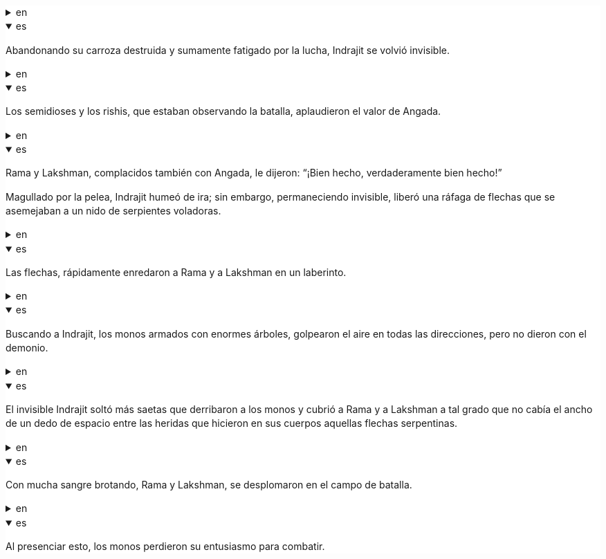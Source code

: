 <details><summary>en</summary></details>

<details open><summary>es</summary>

Abandonando su carroza destruida y sumamente fatigado por la lucha, Indrajit se volvió invisible.
</details>

<details><summary>en</summary></details>

<details open><summary>es</summary>

Los semidioses y los rishis, que estaban observando la batalla, aplaudieron el valor de Angada.
</details>

<details><summary>en</summary></details>

<details open><summary>es</summary>

Rama y Lakshman, complacidos también con Angada, le dijeron: “¡Bien hecho, verdaderamente bien hecho\!”

Magullado por la pelea, Indrajit humeó de ira; sin embargo, permaneciendo invisible, liberó una ráfaga de flechas que se asemejaban a un nido de serpientes voladoras.
</details>

<details><summary>en</summary></details>

<details open><summary>es</summary>

Las flechas, rápidamente enredaron a Rama y a Lakshman en un laberinto.
</details>

<details><summary>en</summary></details>

<details open><summary>es</summary>

Buscando a Indrajit, los monos armados con enormes árboles, golpearon el aire en todas las direcciones, pero no dieron con el demonio.
</details>

<details><summary>en</summary></details>

<details open><summary>es</summary>

El invisible Indrajit soltó más saetas que derribaron a los monos y cubrió a Rama y a Lakshman a tal grado que no cabía el ancho de un dedo de espacio entre las heridas que hicieron en sus cuerpos aquellas flechas serpentinas.
</details>

<details><summary>en</summary></details>

<details open><summary>es</summary>

Con mucha sangre brotando, Rama y Lakshman, se desplomaron en el campo de batalla.
</details>

<details><summary>en</summary></details>

<details open><summary>es</summary>

Al presenciar esto, los monos perdieron su entusiasmo para combatir.
</details>
